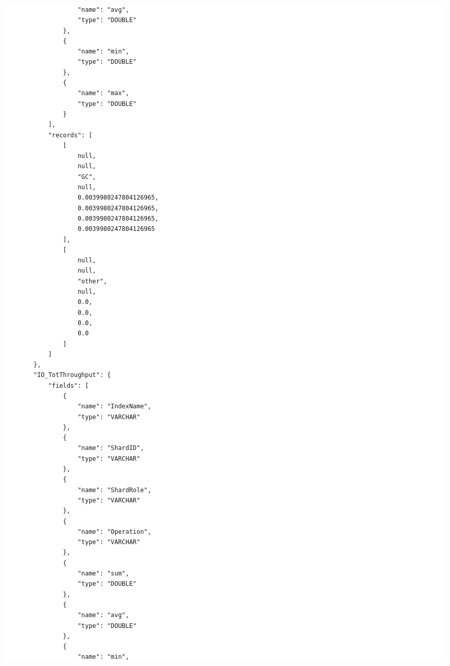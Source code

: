 ```
                    "name": "avg",
                    "type": "DOUBLE"
                },
                {
                    "name": "min",
                    "type": "DOUBLE"
                },
                {
                    "name": "max",
                    "type": "DOUBLE"
                }
            ],
            "records": [
                [
                    null,
                    null,
                    "GC",
                    null,
                    0.0039980247804126965,
                    0.0039980247804126965,
                    0.0039980247804126965,
                    0.0039980247804126965
                ],
                [
                    null,
                    null,
                    "other",
                    null,
                    0.0,
                    0.0,
                    0.0,
                    0.0
                ]
            ]
        },
        "IO_TotThroughput": {
            "fields": [
                {
                    "name": "IndexName",
                    "type": "VARCHAR"
                },
                {
                    "name": "ShardID",
                    "type": "VARCHAR"
                },
                {
                    "name": "ShardRole",
                    "type": "VARCHAR"
                },
                {
                    "name": "Operation",
                    "type": "VARCHAR"
                },
                {
                    "name": "sum",
                    "type": "DOUBLE"
                },
                {
                    "name": "avg",
                    "type": "DOUBLE"
                },
                {
                    "name": "min",
```
